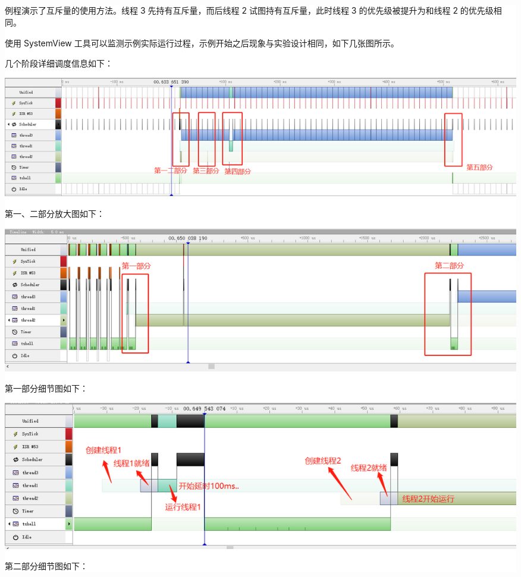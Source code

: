 例程演示了互斥量的使用方法。线程 3 先持有互斥量，而后线程 2 试图持有互斥量，此时线程 3 的优先级被提升为和线程 2 的优先级相同。

使用 SystemView 工具可以监测示例实际运行过程，示例开始之后现象与实验设计相同，如下几张图所示。

几个阶段详细调度信息如下：

![运行整体图](figures/process51.png)

第一、二部分放大图如下：

![第一二部分放大图](figures/process52.png)

第一部分细节图如下：

![第一部分细节图 - 创建线程 1、2](figures/process53.png)

第二部分细节图如下：
